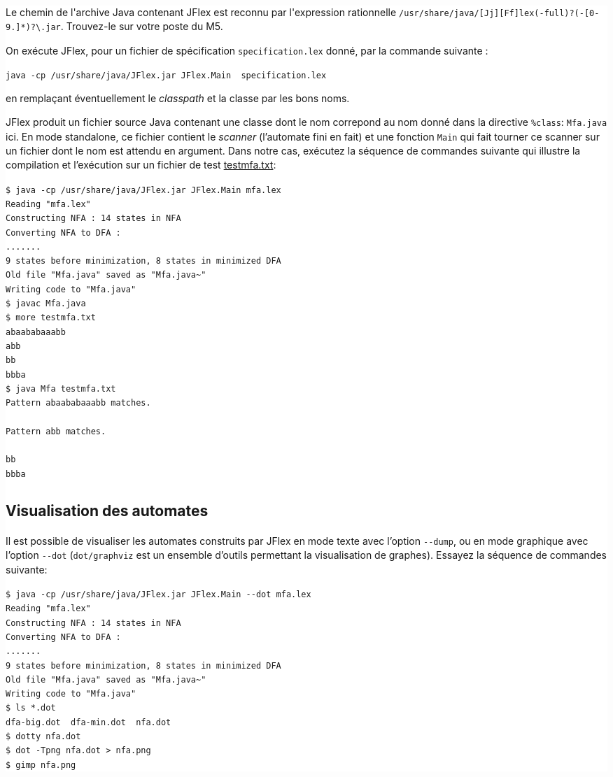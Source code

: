 Le chemin de l'archive Java contenant JFlex est
reconnu par l'expression rationnelle 
`/usr/share/java/[Jj][Ff]lex(-full)?(-[0-9.]*)?\.jar`.
Trouvez-le sur votre poste du M5.

On exécute JFlex, pour un fichier de
spécification `specification.lex` donné, par la commande suivante :

    java -cp /usr/share/java/JFlex.jar JFlex.Main  specification.lex

en remplaçant éventuellement le *classpath* et la classe par les bons noms.

JFlex produit un fichier source Java contenant une classe dont le nom
correpond au nom donné dans la directive `%class`: `Mfa.java` ici. En
mode standalone, ce fichier contient le *scanner* (l’automate fini en
fait) et une fonction `Main` qui fait tourner ce scanner sur un fichier
dont le nom est attendu en argument. Dans notre cas, exécutez la
séquence de commandes suivante qui illustre la compilation et
l’exécution sur un fichier de test
[testmfa.txt](mfa/testmfa.txt):


    $ java -cp /usr/share/java/JFlex.jar JFlex.Main mfa.lex 
    Reading "mfa.lex"
    Constructing NFA : 14 states in NFA
    Converting NFA to DFA : 
    .......
    9 states before minimization, 8 states in minimized DFA
    Old file "Mfa.java" saved as "Mfa.java~"
    Writing code to "Mfa.java"
    $ javac Mfa.java 
    $ more testmfa.txt 
    abaababaaabb
    abb
    bb
    bbba
    $ java Mfa testmfa.txt 
    Pattern abaababaaabb matches.

    Pattern abb matches.

    bb
    bbba

Visualisation des automates
---------------------------

Il est possible de visualiser les automates construits par JFlex en mode
texte avec l’option `--dump`, ou en mode graphique avec l’option `--dot`
(`dot/graphviz` est un ensemble d’outils permettant la visualisation de
graphes). Essayez la séquence de commandes suivante:


    $ java -cp /usr/share/java/JFlex.jar JFlex.Main --dot mfa.lex
    Reading "mfa.lex"
    Constructing NFA : 14 states in NFA
    Converting NFA to DFA : 
    .......
    9 states before minimization, 8 states in minimized DFA
    Old file "Mfa.java" saved as "Mfa.java~"
    Writing code to "Mfa.java"
    $ ls *.dot
    dfa-big.dot  dfa-min.dot  nfa.dot
    $ dotty nfa.dot
    $ dot -Tpng nfa.dot > nfa.png
    $ gimp nfa.png


[^1]: Placez vous dans un répertoire `mfa`
[^2]: Placez vous dans un répertoire `exp`
[^3]: Placez vous dans un répertoire `xml`
[^4]: Les scanners XML fonctionnent également sur ce principe: leur
[^5]: Ne pas utiliser `Udddddd` avec une version de JFlex inférieure à
[^6]: `if (symb.sym == sym.SLASHGT)... else ...`
[^7]: `do { ... } while ((symb.sym != sym.SLASHGT) && (symb.sym != sym.GT));`
[^8]: Vous pouvez aussi implémenter la phase de désarchivage dans votre